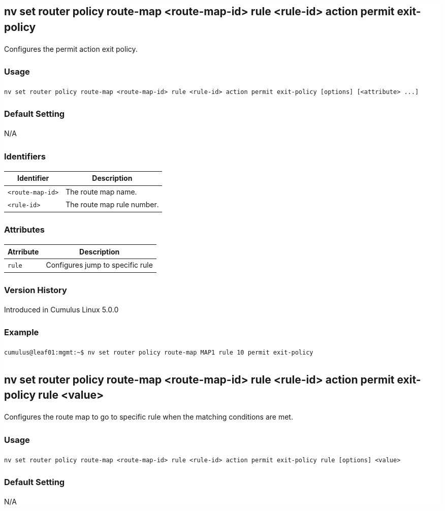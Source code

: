 ## nv set router policy route-map \<route-map-id\> rule \<rule-id\> action permit exit-policy

Configures the permit action exit policy.

### Usage

`nv set router policy route-map <route-map-id> rule <rule-id> action permit exit-policy [options] [<attribute> ...]`

### Default Setting

N/A

### Identifiers

| Identifier |  Description   |
| ---------  | -------------- |
| `<route-map-id>` | The route map name. |
| `<rule-id>` | The route map rule number.|

### Attributes

| Atrribute |  Description   |
| ---------  | -------------- |
| `rule` | Configures jump to specific rule |

### Version History

Introduced in Cumulus Linux 5.0.0

### Example

```
cumulus@leaf01:mgmt:~$ nv set router policy route-map MAP1 rule 10 permit exit-policy
```

## nv set router policy route-map \<route-map-id\> rule \<rule-id\> action permit exit-policy rule \<value\>

Configures the route map to go to specific rule when the matching conditions are met.

### Usage

`nv set router policy route-map <route-map-id> rule <rule-id> action permit exit-policy rule [options] <value>`

### Default Setting

N/A
